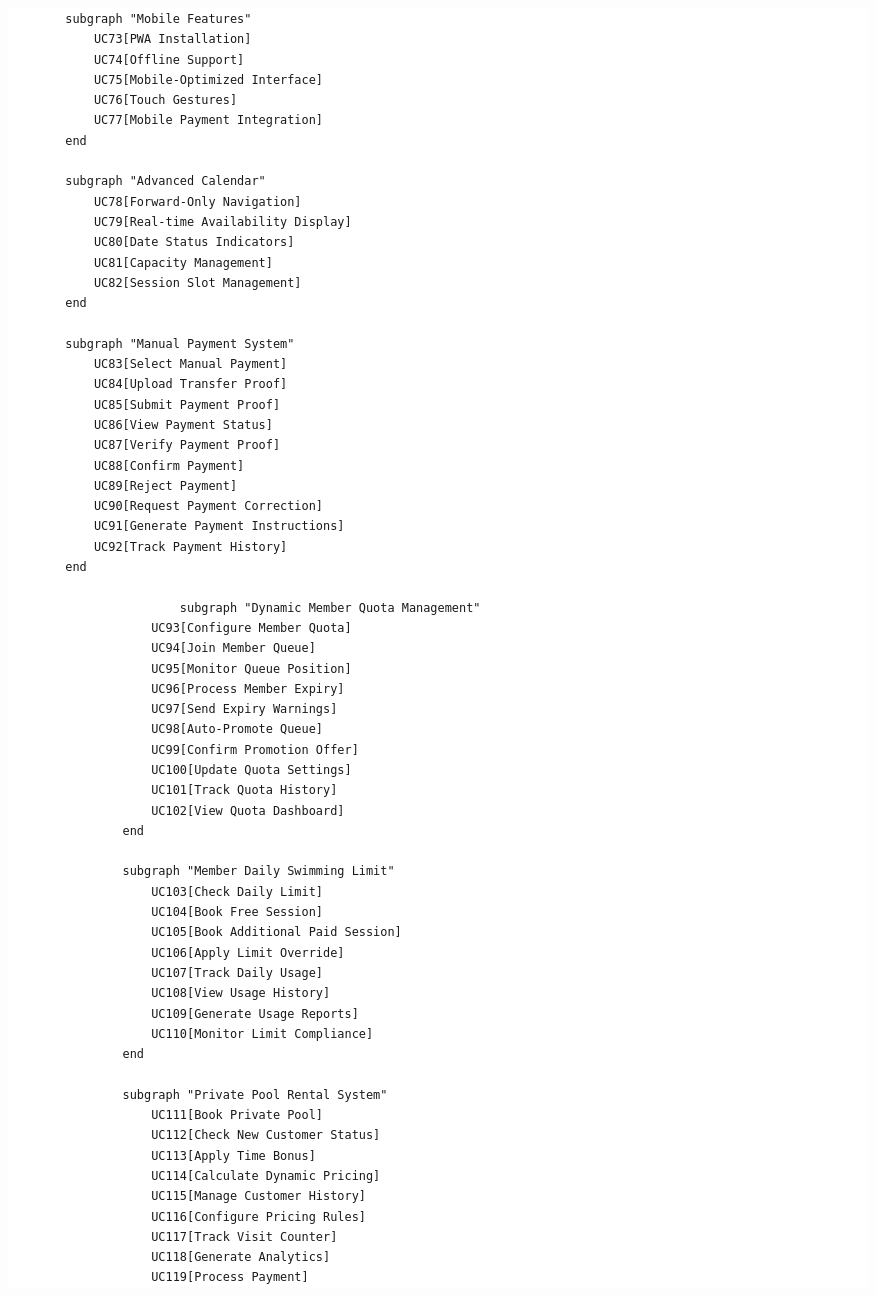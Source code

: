 ```mermaid
        subgraph "Mobile Features"
            UC73[PWA Installation]
            UC74[Offline Support]
            UC75[Mobile-Optimized Interface]
            UC76[Touch Gestures]
            UC77[Mobile Payment Integration]
        end

        subgraph "Advanced Calendar"
            UC78[Forward-Only Navigation]
            UC79[Real-time Availability Display]
            UC80[Date Status Indicators]
            UC81[Capacity Management]
            UC82[Session Slot Management]
        end

        subgraph "Manual Payment System"
            UC83[Select Manual Payment]
            UC84[Upload Transfer Proof]
            UC85[Submit Payment Proof]
            UC86[View Payment Status]
            UC87[Verify Payment Proof]
            UC88[Confirm Payment]
            UC89[Reject Payment]
            UC90[Request Payment Correction]
            UC91[Generate Payment Instructions]
            UC92[Track Payment History]
        end

                        subgraph "Dynamic Member Quota Management"
                    UC93[Configure Member Quota]
                    UC94[Join Member Queue]
                    UC95[Monitor Queue Position]
                    UC96[Process Member Expiry]
                    UC97[Send Expiry Warnings]
                    UC98[Auto-Promote Queue]
                    UC99[Confirm Promotion Offer]
                    UC100[Update Quota Settings]
                    UC101[Track Quota History]
                    UC102[View Quota Dashboard]
                end

                subgraph "Member Daily Swimming Limit"
                    UC103[Check Daily Limit]
                    UC104[Book Free Session]
                    UC105[Book Additional Paid Session]
                    UC106[Apply Limit Override]
                    UC107[Track Daily Usage]
                    UC108[View Usage History]
                    UC109[Generate Usage Reports]
                    UC110[Monitor Limit Compliance]
                end

                subgraph "Private Pool Rental System"
                    UC111[Book Private Pool]
                    UC112[Check New Customer Status]
                    UC113[Apply Time Bonus]
                    UC114[Calculate Dynamic Pricing]
                    UC115[Manage Customer History]
                    UC116[Configure Pricing Rules]
                    UC117[Track Visit Counter]
                    UC118[Generate Analytics]
                    UC119[Process Payment]
```